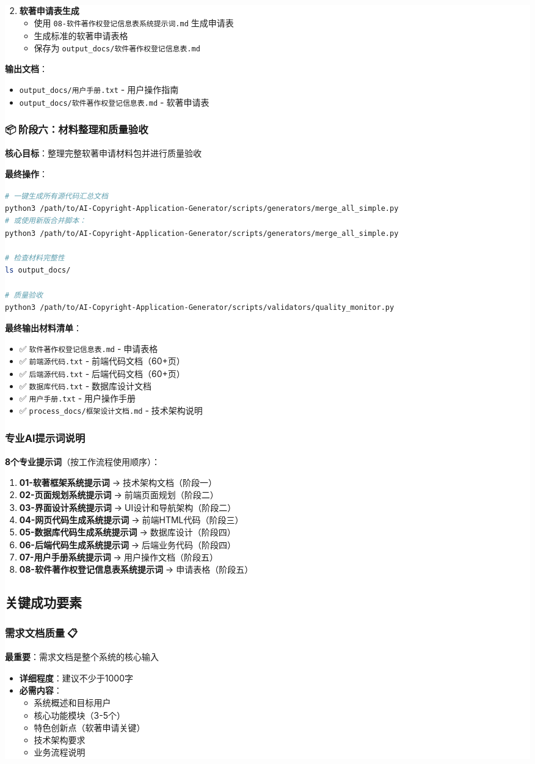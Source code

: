 2. **软著申请表生成**
   - 使用 `08-软件著作权登记信息表系统提示词.md` 生成申请表
   - 生成标准的软著申请表格
   - 保存为 `output_docs/软件著作权登记信息表.md`

**输出文档**：
- `output_docs/用户手册.txt` - 用户操作指南
- `output_docs/软件著作权登记信息表.md` - 软著申请表

### 📦 阶段六：材料整理和质量验收

**核心目标**：整理完整软著申请材料包并进行质量验收

**最终操作**：
```bash
# 一键生成所有源代码汇总文档
python3 /path/to/AI-Copyright-Application-Generator/scripts/generators/merge_all_simple.py
# 或使用新版合并脚本：
python3 /path/to/AI-Copyright-Application-Generator/scripts/generators/merge_all_simple.py

# 检查材料完整性
ls output_docs/

# 质量验收
python3 /path/to/AI-Copyright-Application-Generator/scripts/validators/quality_monitor.py
```

**最终输出材料清单**：
- ✅ `软件著作权登记信息表.md` - 申请表格
- ✅ `前端源代码.txt` - 前端代码文档（60+页）
- ✅ `后端源代码.txt` - 后端代码文档（60+页）
- ✅ `数据库代码.txt` - 数据库设计文档
- ✅ `用户手册.txt` - 用户操作手册
- ✅ `process_docs/框架设计文档.md` - 技术架构说明

### 专业AI提示词说明

**8个专业提示词**（按工作流程使用顺序）：
1. **01-软著框架系统提示词** → 技术架构文档（阶段一）
2. **02-页面规划系统提示词** → 前端页面规划（阶段二）  
3. **03-界面设计系统提示词** → UI设计和导航架构（阶段二）
4. **04-网页代码生成系统提示词** → 前端HTML代码（阶段三）
5. **05-数据库代码生成系统提示词** → 数据库设计（阶段四）
6. **06-后端代码生成系统提示词** → 后端业务代码（阶段四）
7. **07-用户手册系统提示词** → 用户操作文档（阶段五）
8. **08-软件著作权登记信息表系统提示词** → 申请表格（阶段五）

## 关键成功要素

### 需求文档质量 📋
**最重要**：需求文档是整个系统的核心输入
- **详细程度**：建议不少于1000字
- **必需内容**：
  - 系统概述和目标用户
  - 核心功能模块（3-5个）
  - 特色创新点（软著申请关键）
  - 技术架构要求
  - 业务流程说明
